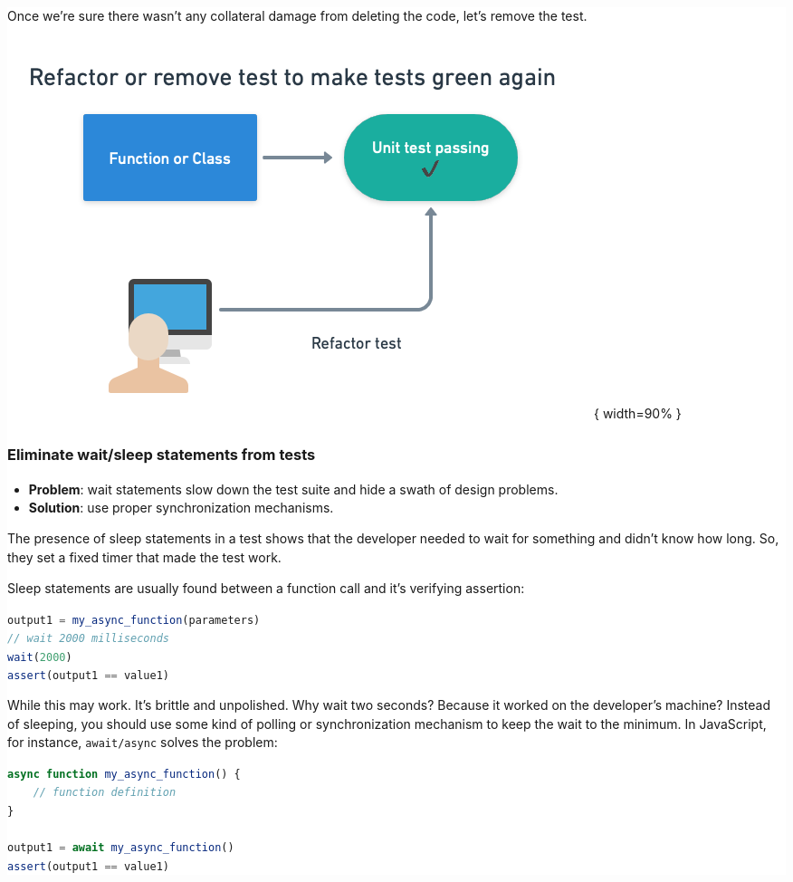 Once we’re sure there wasn’t any collateral damage from deleting the code, let’s remove the test.

![](./public/nine-ways-slow-tests/dead3.png){ width=90% }

### Eliminate wait/sleep statements from tests

<span id="remove-wait"></span>

-   **Problem**: wait statements slow down the test suite and hide a swath of design problems.
-   **Solution**: use proper synchronization mechanisms.

The presence of sleep statements in a test shows that the developer needed to wait for something and didn’t know how long. So, they set a fixed timer that made the test work.

Sleep statements are usually found between a function call and it’s verifying assertion:

``` javascript
output1 = my_async_function(parameters)
// wait 2000 milliseconds
wait(2000)
assert(output1 == value1)
```

While this may work. It’s brittle and unpolished. Why wait two seconds? Because it worked on the developer’s machine? Instead of sleeping, you should use some kind of polling or synchronization mechanism to keep the wait to the minimum. In JavaScript, for instance, `await/async` solves the problem:

``` javascript
async function my_async_function() {
    // function definition
}

output1 = await my_async_function()
assert(output1 == value1)
```
